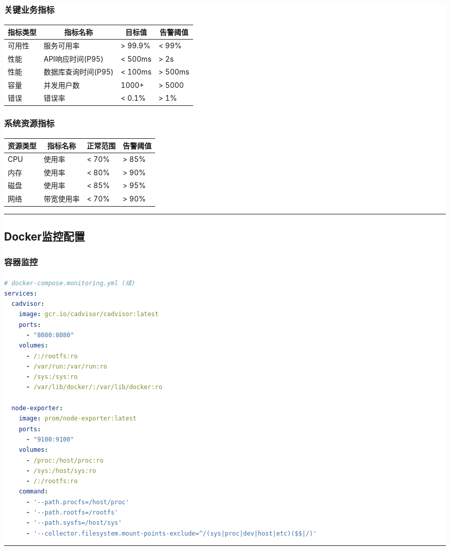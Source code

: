 ### 关键业务指标
| 指标类型 | 指标名称 | 目标值 | 告警阈值 |
|----------|----------|--------|----------|
| 可用性 | 服务可用率 | > 99.9% | < 99% |
| 性能 | API响应时间(P95) | < 500ms | > 2s |
| 性能 | 数据库查询时间(P95) | < 100ms | > 500ms |
| 容量 | 并发用户数 | 1000+ | > 5000 |
| 错误 | 错误率 | < 0.1% | > 1% |

### 系统资源指标
| 资源类型 | 指标名称 | 正常范围 | 告警阈值 |
|----------|----------|----------|----------|
| CPU | 使用率 | < 70% | > 85% |
| 内存 | 使用率 | < 80% | > 90% |
| 磁盘 | 使用率 | < 85% | > 95% |
| 网络 | 带宽使用率 | < 70% | > 90% |

---

## Docker监控配置

### 容器监控
```yaml
# docker-compose.monitoring.yml (续)
services:
  cadvisor:
    image: gcr.io/cadvisor/cadvisor:latest
    ports:
      - "8080:8080"
    volumes:
      - /:/rootfs:ro
      - /var/run:/var/run:ro
      - /sys:/sys:ro
      - /var/lib/docker/:/var/lib/docker:ro
      
  node-exporter:
    image: prom/node-exporter:latest
    ports:
      - "9100:9100"
    volumes:
      - /proc:/host/proc:ro
      - /sys:/host/sys:ro
      - /:/rootfs:ro
    command:
      - '--path.procfs=/host/proc'
      - '--path.rootfs=/rootfs'
      - '--path.sysfs=/host/sys'
      - '--collector.filesystem.mount-points-exclude=^/(sys|proc|dev|host|etc)($$|/)'
```

---